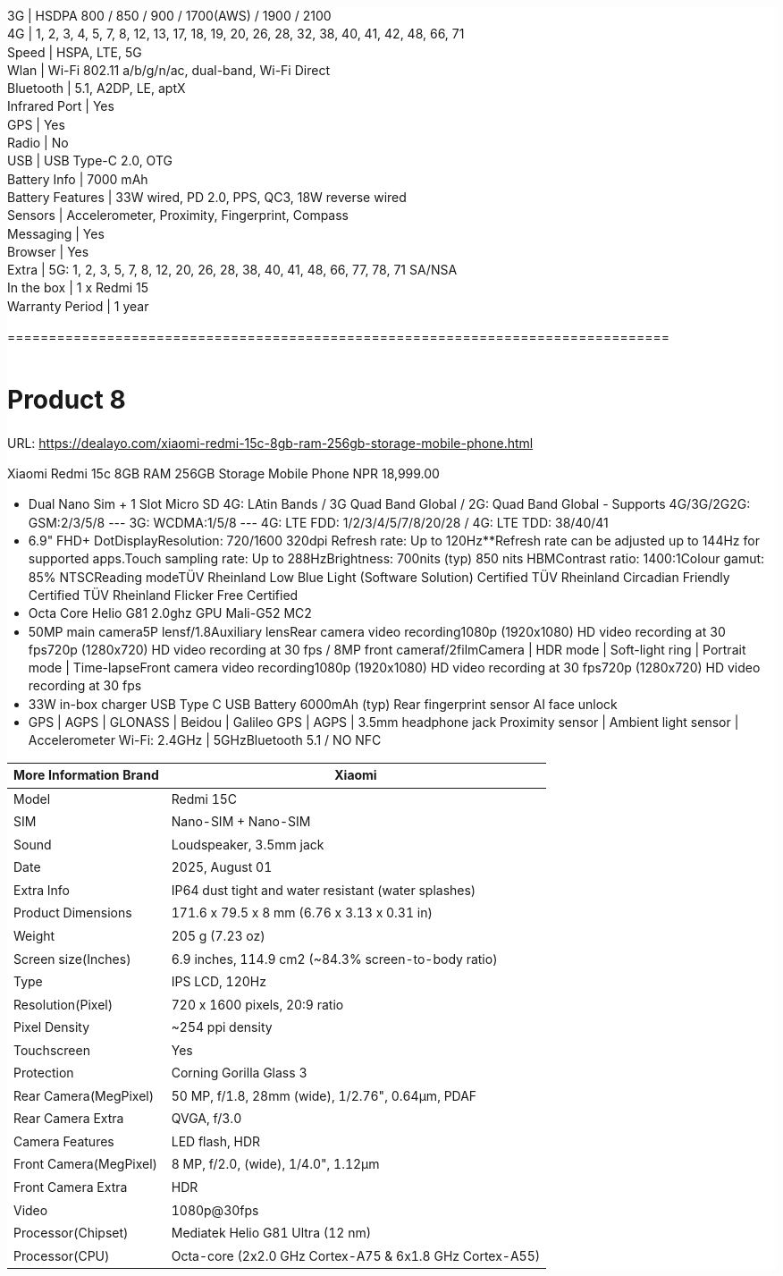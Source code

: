 3G | HSDPA 800 / 850 / 900 / 1700(AWS) / 1900 / 2100   
4G | 1, 2, 3, 4, 5, 7, 8, 12, 13, 17, 18, 19, 20, 26, 28, 32, 38, 40, 41, 42, 48, 66, 71   
Speed | HSPA, LTE, 5G   
Wlan | Wi-Fi 802.11 a/b/g/n/ac, dual-band, Wi-Fi Direct   
Bluetooth | 5.1, A2DP, LE, aptX   
Infrared Port | Yes  
GPS | Yes  
Radio | No  
USB | USB Type-C 2.0, OTG  
Battery Info | 7000 mAh  
Battery Features | 33W wired, PD 2.0, PPS, QC3, 18W reverse wired   
Sensors | Accelerometer, Proximity, Fingerprint, Compass  
Messaging | Yes  
Browser | Yes  
Extra | 5G: 1, 2, 3, 5, 7, 8, 12, 20, 26, 28, 38, 40, 41, 48, 66, 77, 78, 71 SA/NSA   
In the box | 1 x Redmi 15  
Warranty Period | 1 year

================================================================================
# Product 8
URL: https://dealayo.com/xiaomi-redmi-15c-8gb-ram-256gb-storage-mobile-phone.html

Xiaomi Redmi 15c 8GB RAM 256GB Storage Mobile Phone  NPR 18,999.00
  * Dual Nano Sim + 1 Slot Micro SD 4G: LAtin Bands / 3G Quad Band Global / 2G: Quad Band Global - Supports 4G/3G/2G2G: GSM:2/3/5/8 --- 3G: WCDMA:1/5/8 --- 4G: LTE FDD: 1/2/3/4/5/7/8/20/28 / 4G: LTE TDD: 38/40/41
  * 6.9" FHD+ DotDisplayResolution: 720/1600 320dpi Refresh rate: Up to 120Hz**Refresh rate can be adjusted up to 144Hz for supported apps.Touch sampling rate: Up to 288HzBrightness: 700nits (typ) 850 nits HBMContrast ratio: 1400:1Colour gamut: 85% NTSCReading modeTÜV Rheinland Low Blue Light (Software Solution) Certified TÜV Rheinland Circadian Friendly Certified TÜV Rheinland Flicker Free Certified
  * Octa Core Helio G81 2.0ghz GPU Mali-G52 MC2
  * 50MP main camera5P lensf/1.8Auxiliary lensRear camera video recording1080p (1920x1080) HD video recording at 30 fps720p (1280x720) HD video recording at 30 fps / 8MP front cameraf/2filmCamera | HDR mode | Soft-light ring | Portrait mode | Time-lapseFront camera video recording1080p (1920x1080) HD video recording at 30 fps720p (1280x720) HD video recording at 30 fps
  * 33W in-box charger USB Type C USB Battery 6000mAh (typ) Rear fingerprint sensor AI face unlock
  * GPS | AGPS | GLONASS | Beidou | Galileo GPS | AGPS | 3.5mm headphone jack Proximity sensor | Ambient light sensor | Accelerometer Wi-Fi: 2.4GHz | 5GHzBluetooth 5.1 / NO NFC


More Information Brand | Xiaomi  
---|---  
Model | Redmi 15C  
SIM | Nano-SIM + Nano-SIM  
Sound | Loudspeaker, 3.5mm jack  
Date | 2025, August 01  
Extra Info | IP64 dust tight and water resistant (water splashes)  
Product Dimensions  | 171.6 x 79.5 x 8 mm (6.76 x 3.13 x 0.31 in)  
Weight | 205 g (7.23 oz)  
Screen size(Inches) | 6.9 inches, 114.9 cm2 (~84.3% screen-to-body ratio)  
Type | IPS LCD, 120Hz  
Resolution(Pixel) | 720 x 1600 pixels, 20:9 ratio   
Pixel Density | ~254 ppi density  
Touchscreen | Yes  
Protection | Corning Gorilla Glass 3  
Rear Camera(MegPixel) | 50 MP, f/1.8, 28mm (wide), 1/2.76", 0.64µm, PDAF  
Rear Camera Extra | QVGA, f/3.0   
Camera Features | LED flash, HDR   
Front Camera(MegPixel) | 8 MP, f/2.0, (wide), 1/4.0", 1.12µm  
Front Camera Extra | HDR   
Video | 1080p@30fps   
Processor(Chipset) | Mediatek Helio G81 Ultra (12 nm)  
Processor(CPU) | Octa-core (2x2.0 GHz Cortex-A75 & 6x1.8 GHz Cortex-A55)   